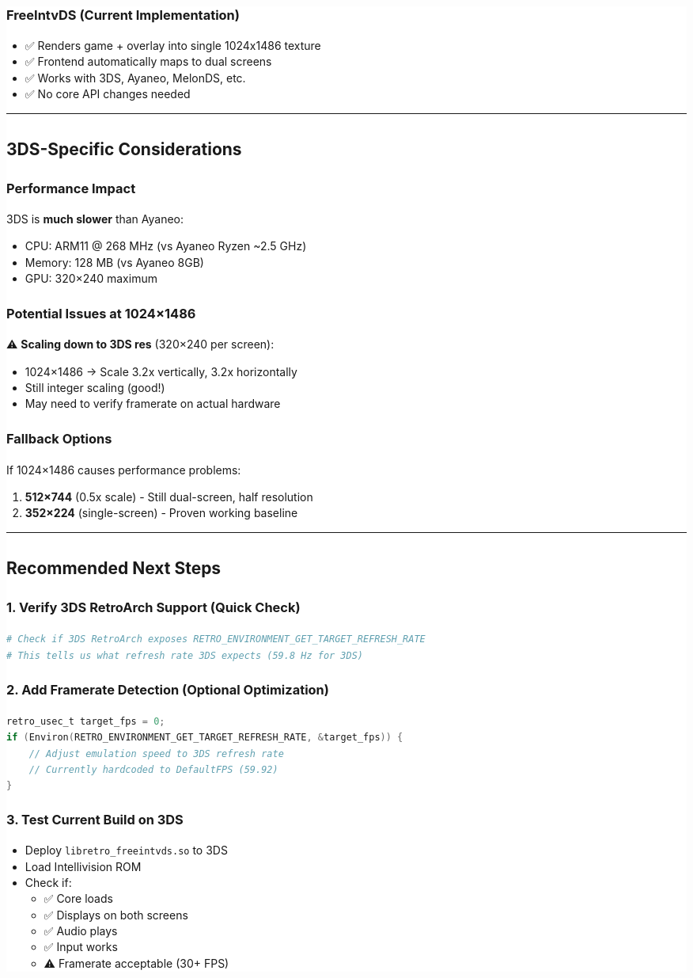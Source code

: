 ### FreeIntvDS (Current Implementation)
- ✅ Renders game + overlay into single 1024x1486 texture
- ✅ Frontend automatically maps to dual screens
- ✅ Works with 3DS, Ayaneo, MelonDS, etc.
- ✅ No core API changes needed

---

## 3DS-Specific Considerations

### Performance Impact
3DS is **much slower** than Ayaneo:
- CPU: ARM11 @ 268 MHz (vs Ayaneo Ryzen ~2.5 GHz)
- Memory: 128 MB (vs Ayaneo 8GB)
- GPU: 320×240 maximum

### Potential Issues at 1024×1486
⚠️ **Scaling down to 3DS res** (320×240 per screen):
- 1024×1486 → Scale 3.2x vertically, 3.2x horizontally
- Still integer scaling (good!)
- May need to verify framerate on actual hardware

### Fallback Options
If 1024×1486 causes performance problems:
1. **512×744** (0.5x scale) - Still dual-screen, half resolution
2. **352×224** (single-screen) - Proven working baseline

---

## Recommended Next Steps

### 1. Verify 3DS RetroArch Support (Quick Check)
```bash
# Check if 3DS RetroArch exposes RETRO_ENVIRONMENT_GET_TARGET_REFRESH_RATE
# This tells us what refresh rate 3DS expects (59.8 Hz for 3DS)
```

### 2. Add Framerate Detection (Optional Optimization)
```c
retro_usec_t target_fps = 0;
if (Environ(RETRO_ENVIRONMENT_GET_TARGET_REFRESH_RATE, &target_fps)) {
    // Adjust emulation speed to 3DS refresh rate
    // Currently hardcoded to DefaultFPS (59.92)
}
```

### 3. Test Current Build on 3DS
- Deploy `libretro_freeintvds.so` to 3DS
- Load Intellivision ROM
- Check if:
  - ✅ Core loads
  - ✅ Displays on both screens
  - ✅ Audio plays
  - ✅ Input works
  - ⚠️ Framerate acceptable (30+ FPS)
